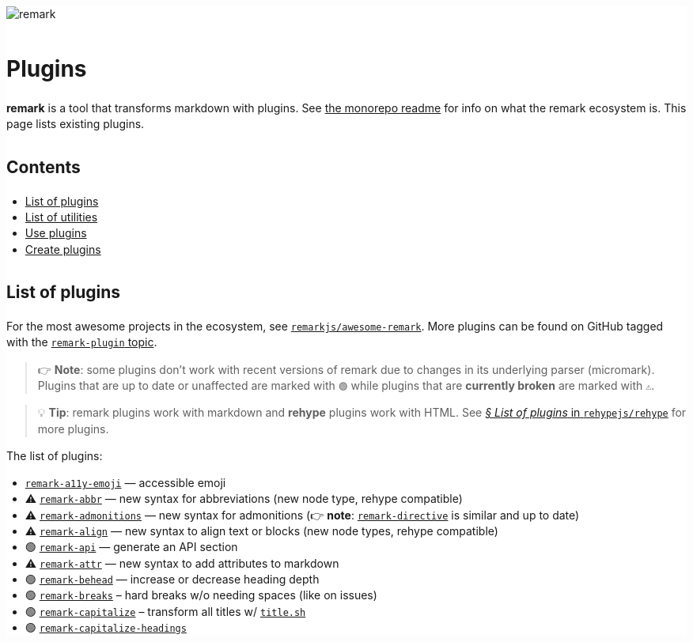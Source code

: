 ![remark][file-logo]

# Plugins

**remark** is a tool that transforms markdown with plugins.
See [the monorepo readme][github-remark] for info on what the remark ecosystem
is.
This page lists existing plugins.

## Contents

* [List of plugins](#list-of-plugins)
* [List of utilities](#list-of-utilities)
* [Use plugins](#use-plugins)
* [Create plugins](#create-plugins)

## List of plugins

<a id="list-of-presets"></a>

For the most awesome projects in the ecosystem,
see [`remarkjs/awesome-remark`][github-remark-awesome-remark].
More plugins can be found on GitHub tagged with the
[`remark-plugin` topic][github-topic-remark-plugin].

> 👉 **Note**:
> some plugins don’t work with recent versions of remark due to changes in its
> underlying parser (micromark).
> Plugins that are up to date or unaffected are marked with `🟢` while plugins
> that are **currently broken** are marked with `⚠️`.

> 💡 **Tip**:
> remark plugins work with markdown and **rehype** plugins work with HTML.
> See [*§ List of plugins* in `rehypejs/rehype`][github-rehype-plugins] for more
> plugins.



The list of plugins:

* [`remark-a11y-emoji`](https://github.com/florianeckerstorfer/remark-a11y-emoji)
  — accessible emoji
* ⚠️ [`remark-abbr`](https://github.com/zestedesavoir/zmarkdown/tree/HEAD/packages/remark-abbr#readme)
  — new syntax for abbreviations (new node type, rehype compatible)
* ⚠️ [`remark-admonitions`](https://github.com/elviswolcott/remark-admonitions)
  — new syntax for admonitions
  (👉 **note**: [`remark-directive`][github-remark-directive] is similar and up
  to date)
* ⚠️ [`remark-align`](https://github.com/zestedesavoir/zmarkdown/tree/HEAD/packages/remark-align#readme)
  — new syntax to align text or blocks (new node types, rehype
  compatible)
* 🟢 [`remark-api`](https://github.com/wooorm/remark-api)
  — generate an API section
* ⚠️ [`remark-attr`](https://github.com/arobase-che/remark-attr)
  — new syntax to add attributes to markdown
* 🟢 [`remark-behead`](https://github.com/mrzmmr/remark-behead)
  — increase or decrease heading depth
* 🟢 [`remark-breaks`](https://github.com/remarkjs/remark-breaks)
  – hard breaks w/o needing spaces (like on issues)
* 🟢 [`remark-capitalize`](https://github.com/zeit/remark-capitalize)
  – transform all titles w/ [`title.sh`](https://github.com/zeit/title)
* 🟢 [`remark-capitalize-headings`](https://github.com/Xunnamius/unified-utils/blob/main/packages/remark-capitalize-headings)

[file-logo]: https://raw.githubusercontent.com/remarkjs/remark/1f338e72/logo.svg?sanitize=true
[github-mdast-utilities]: https://github.com/syntax-tree/mdast#list-of-utilities
[github-rehype-plugins]: https://github.com/rehypejs/rehype/blob/main/doc/plugins.md#list-of-plugins
[github-remark]: https://github.com/remarkjs/remark
[github-remark-awesome-remark]: https://github.com/remarkjs/awesome-remark
[github-remark-directive]: https://github.com/remarkjs/remark-directive
[github-topic-remark-plugin]: https://github.com/topics/remark-plugin
[github-unified-args-use]: https://github.com/unifiedjs/unified-args#--use-plugin
[github-unified-engine-config-files]: https://github.com/unifiedjs/unified-engine#config-files
[github-unified-plugin]: https://github.com/unifiedjs/unified#plugin
[github-unified-use]: https://github.com/unifiedjs/unified#processoruseplugin-options
[github-unist-utilities]: https://github.com/syntax-tree/unist#unist-utilities
[github-vfile-utilities]: https://github.com/vfile/vfile#list-of-utilities
[health-discussions]: https://github.com/remarkjs/remark/discussions
[unifiedjs-create-a-plugin]: https://unifiedjs.com/learn/guide/create-a-remark-plugin/